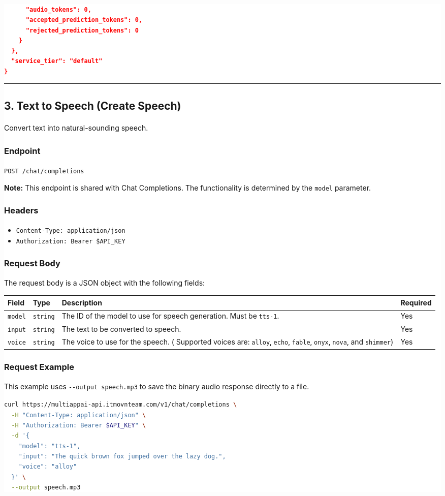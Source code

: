 ```json
      "audio_tokens": 0,
      "accepted_prediction_tokens": 0,
      "rejected_prediction_tokens": 0
    }
  },
  "service_tier": "default"
}
```

---

## 3. Text to Speech (Create Speech)

Convert text into natural-sounding speech.

### Endpoint

`POST /chat/completions`

**Note:** This endpoint is shared with Chat Completions. The functionality is determined by the `model` parameter.

### Headers

*   `Content-Type: application/json`
*   `Authorization: Bearer $API_KEY`

### Request Body

The request body is a JSON object with the following fields:

| Field   | Type     | Description                                                          | Required |
| :------ | :------- | :------------------------------------------------------------------- | :------- |
| `model` | `string` | The ID of the model to use for speech generation. Must be `tts-1`.   | Yes      |
| `input` | `string` | The text to be converted to speech.                                  | Yes      |
| `voice` | `string` | The voice to use for the speech. ( Supported voices are: `alloy`, `echo`, `fable`, `onyx`, `nova`, and `shimmer`) | Yes      |

### Request Example

This example uses `--output speech.mp3` to save the binary audio response directly to a file.

```bash
curl https://multiappai-api.itmovnteam.com/v1/chat/completions \
  -H "Content-Type: application/json" \
  -H "Authorization: Bearer $API_KEY" \
  -d '{
    "model": "tts-1",
    "input": "The quick brown fox jumped over the lazy dog.",
    "voice": "alloy"
  }' \
  --output speech.mp3
```
